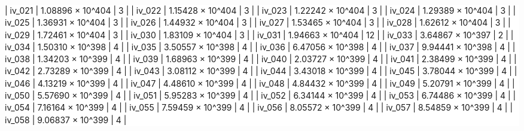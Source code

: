 | iv_021 | 1.08896 × 10^404 | 3 |
| iv_022 | 1.15428 × 10^404 | 3 |
| iv_023 | 1.22242 × 10^404 | 3 |
| iv_024 | 1.29389 × 10^404 | 3 |
| iv_025 | 1.36931 × 10^404 | 3 |
| iv_026 | 1.44932 × 10^404 | 3 |
| iv_027 | 1.53465 × 10^404 | 3 |
| iv_028 | 1.62612 × 10^404 | 3 |
| iv_029 | 1.72461 × 10^404 | 3 |
| iv_030 | 1.83109 × 10^404 | 3 |
| iv_031 | 1.94663 × 10^404 | 12 |
| iv_033 | 3.64867 × 10^397 | 2 |
| iv_034 | 1.50310 × 10^398 | 4 |
| iv_035 | 3.50557 × 10^398 | 4 |
| iv_036 | 6.47056 × 10^398 | 4 |
| iv_037 | 9.94441 × 10^398 | 4 |
| iv_038 | 1.34203 × 10^399 | 4 |
| iv_039 | 1.68963 × 10^399 | 4 |
| iv_040 | 2.03727 × 10^399 | 4 |
| iv_041 | 2.38499 × 10^399 | 4 |
| iv_042 | 2.73289 × 10^399 | 4 |
| iv_043 | 3.08112 × 10^399 | 4 |
| iv_044 | 3.43018 × 10^399 | 4 |
| iv_045 | 3.78044 × 10^399 | 4 |
| iv_046 | 4.13219 × 10^399 | 4 |
| iv_047 | 4.48610 × 10^399 | 4 |
| iv_048 | 4.84432 × 10^399 | 4 |
| iv_049 | 5.20791 × 10^399 | 4 |
| iv_050 | 5.57690 × 10^399 | 4 |
| iv_051 | 5.95283 × 10^399 | 4 |
| iv_052 | 6.34144 × 10^399 | 4 |
| iv_053 | 6.74486 × 10^399 | 4 |
| iv_054 | 7.16164 × 10^399 | 4 |
| iv_055 | 7.59459 × 10^399 | 4 |
| iv_056 | 8.05572 × 10^399 | 4 |
| iv_057 | 8.54859 × 10^399 | 4 |
| iv_058 | 9.06837 × 10^399 | 4 |